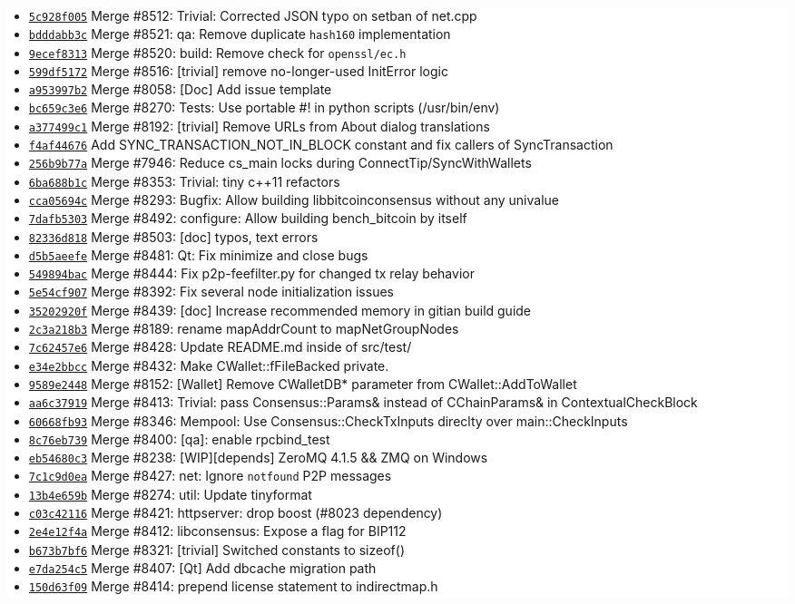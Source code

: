 - [`5c928f005`](https://github.com/minblock/ovo/commit/5c928f005) Merge #8512: Trivial: Corrected JSON typo on setban of net.cpp
- [`bdddabb3c`](https://github.com/minblock/ovo/commit/bdddabb3c) Merge #8521: qa: Remove duplicate `hash160` implementation
- [`9ecef8313`](https://github.com/minblock/ovo/commit/9ecef8313) Merge #8520: build: Remove check for `openssl/ec.h`
- [`599df5172`](https://github.com/minblock/ovo/commit/599df5172) Merge #8516: [trivial] remove no-longer-used InitError logic
- [`a953997b2`](https://github.com/minblock/ovo/commit/a953997b2) Merge #8058: [Doc] Add issue template
- [`bc659c3e6`](https://github.com/minblock/ovo/commit/bc659c3e6) Merge #8270: Tests: Use portable #! in python scripts (/usr/bin/env)
- [`a377499c1`](https://github.com/minblock/ovo/commit/a377499c1) Merge #8192: [trivial] Remove URLs from About dialog translations
- [`f4af44676`](https://github.com/minblock/ovo/commit/f4af44676) Add SYNC_TRANSACTION_NOT_IN_BLOCK constant and fix callers of SyncTransaction
- [`256b9b77a`](https://github.com/minblock/ovo/commit/256b9b77a) Merge #7946: Reduce cs_main locks during ConnectTip/SyncWithWallets
- [`6ba688b1c`](https://github.com/minblock/ovo/commit/6ba688b1c) Merge #8353: Trivial: tiny c++11 refactors
- [`cca05694c`](https://github.com/minblock/ovo/commit/cca05694c) Merge #8293: Bugfix: Allow building libbitcoinconsensus without any univalue
- [`7dafb5303`](https://github.com/minblock/ovo/commit/7dafb5303) Merge #8492: configure: Allow building bench_bitcoin by itself
- [`82336d818`](https://github.com/minblock/ovo/commit/82336d818) Merge #8503: [doc] typos, text errors
- [`d5b5aeefe`](https://github.com/minblock/ovo/commit/d5b5aeefe) Merge #8481: Qt: Fix minimize and close bugs
- [`549894bac`](https://github.com/minblock/ovo/commit/549894bac) Merge #8444: Fix p2p-feefilter.py for changed tx relay behavior
- [`5e54cf907`](https://github.com/minblock/ovo/commit/5e54cf907) Merge #8392: Fix several node initialization issues
- [`35202920f`](https://github.com/minblock/ovo/commit/35202920f) Merge #8439: [doc] Increase recommended memory in gitian build guide
- [`2c3a218b3`](https://github.com/minblock/ovo/commit/2c3a218b3) Merge #8189: rename mapAddrCount to mapNetGroupNodes
- [`7c62457e6`](https://github.com/minblock/ovo/commit/7c62457e6) Merge #8428: Update README.md inside of src/test/
- [`e34e2bbcc`](https://github.com/minblock/ovo/commit/e34e2bbcc) Merge #8432: Make CWallet::fFileBacked private.
- [`9589e2448`](https://github.com/minblock/ovo/commit/9589e2448) Merge #8152: [Wallet] Remove CWalletDB* parameter from CWallet::AddToWallet
- [`aa6c37919`](https://github.com/minblock/ovo/commit/aa6c37919) Merge #8413: Trivial: pass Consensus::Params& instead of CChainParams& in ContextualCheckBlock
- [`60668fb93`](https://github.com/minblock/ovo/commit/60668fb93) Merge #8346: Mempool: Use Consensus::CheckTxInputs direclty over main::CheckInputs
- [`8c76eb739`](https://github.com/minblock/ovo/commit/8c76eb739) Merge #8400: [qa]: enable rpcbind_test
- [`eb54680c3`](https://github.com/minblock/ovo/commit/eb54680c3) Merge #8238: [WIP][depends] ZeroMQ 4.1.5 && ZMQ on Windows
- [`7c1c9d0ea`](https://github.com/minblock/ovo/commit/7c1c9d0ea) Merge #8427: net: Ignore `notfound` P2P messages
- [`13b4e659b`](https://github.com/minblock/ovo/commit/13b4e659b) Merge #8274: util: Update tinyformat
- [`c03c42116`](https://github.com/minblock/ovo/commit/c03c42116) Merge #8421: httpserver: drop boost (#8023 dependency)
- [`2e4e12f4a`](https://github.com/minblock/ovo/commit/2e4e12f4a) Merge #8412: libconsensus: Expose a flag for BIP112
- [`b673b7bf6`](https://github.com/minblock/ovo/commit/b673b7bf6) Merge #8321: [trivial] Switched constants to sizeof()
- [`e7da254c5`](https://github.com/minblock/ovo/commit/e7da254c5) Merge #8407: [Qt] Add dbcache migration path
- [`150d63f09`](https://github.com/minblock/ovo/commit/150d63f09) Merge #8414: prepend license statement to indirectmap.h